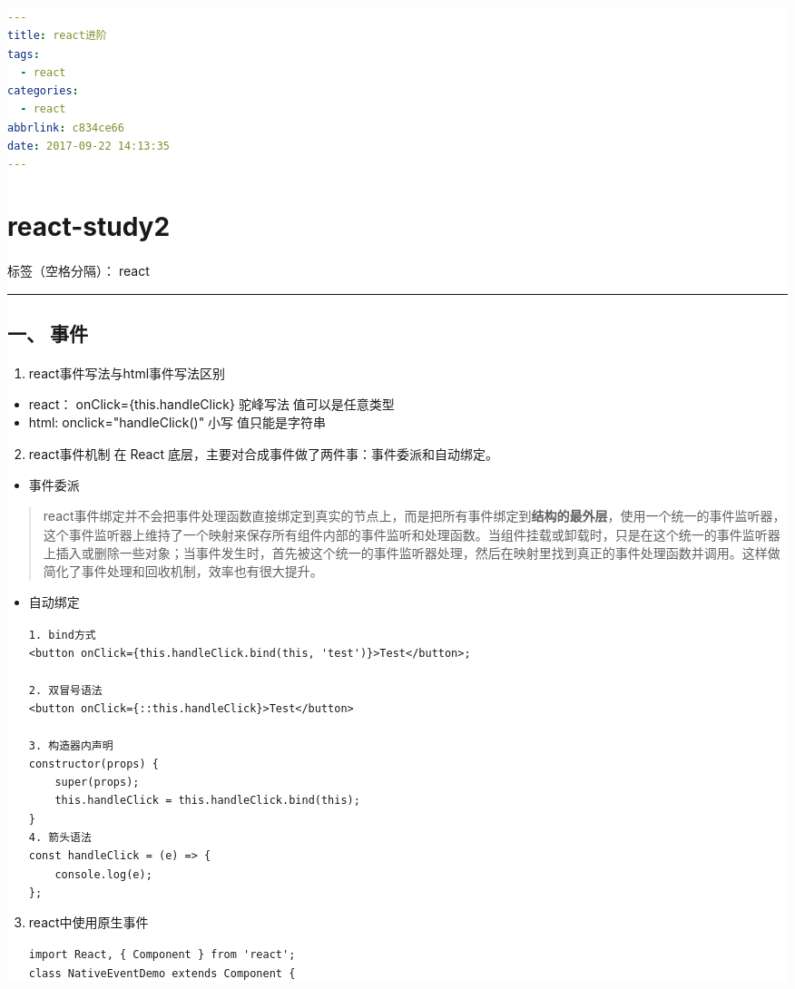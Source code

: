 ```yaml
---
title: react进阶
tags:
  - react
categories:
  - react
abbrlink: c834ce66
date: 2017-09-22 14:13:35
---
```


# react-study2

标签（空格分隔）： react

---

## 一、 事件
1. react事件写法与html事件写法区别

* react： onClick={this.handleClick} 驼峰写法 值可以是任意类型
* html: onclick="handleClick()" 小写  值只能是字符串

2. react事件机制
在 React 底层，主要对合成事件做了两件事：事件委派和自动绑定。

* 事件委派
> react事件绑定并不会把事件处理函数直接绑定到真实的节点上，而是把所有事件绑定到**结构的最外层**，使用一个统一的事件监听器，这个事件监听器上维持了一个映射来保存所有组件内部的事件监听和处理函数。当组件挂载或卸载时，只是在这个统一的事件监听器上插入或删除一些对象；当事件发生时，首先被这个统一的事件监听器处理，然后在映射里找到真正的事件处理函数并调用。这样做简化了事件处理和回收机制，效率也有很大提升。

* 自动绑定

    ```
    1. bind方式
    <button onClick={this.handleClick.bind(this, 'test')}>Test</button>;

    2. 双冒号语法
    <button onClick={::this.handleClick}>Test</button>

    3. 构造器内声明
    constructor(props) {
        super(props);
        this.handleClick = this.handleClick.bind(this);
    }
    4. 箭头语法
    const handleClick = (e) => {
        console.log(e);
    };
    ```

3. react中使用原生事件
    ```
    import React, { Component } from 'react';
    class NativeEventDemo extends Component {
